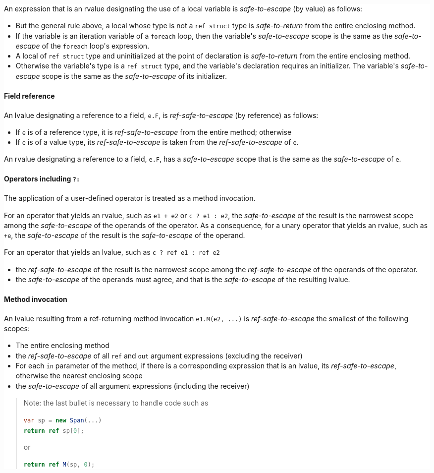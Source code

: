 An expression that is an rvalue designating the use of a local variable is *safe-to-escape* (by value) as follows:
- But the general rule above, a local whose type is not a `ref struct` type is *safe-to-return* from the entire enclosing method.
- If the variable is an iteration variable of a `foreach` loop, then the variable's *safe-to-escape* scope is the same as the *safe-to-escape* of the `foreach` loop's expression.
- A local of `ref struct` type and uninitialized at the point of declaration is *safe-to-return* from the entire enclosing method.
- Otherwise the variable's type is a `ref struct` type, and the variable's declaration requires an initializer. The variable's *safe-to-escape* scope is the same as the *safe-to-escape* of its initializer.

#### Field reference

An lvalue designating a reference to a field, `e.F`, is *ref-safe-to-escape* (by reference) as follows:
- If `e` is of a reference type, it is *ref-safe-to-escape* from the entire method; otherwise
- If `e` is of a value type, its *ref-safe-to-escape* is taken from the *ref-safe-to-escape* of `e`.

An rvalue designating a reference to a field, `e.F`, has a *safe-to-escape* scope that is the same as the *safe-to-escape* of `e`.

#### Operators including `?:`

The application of a user-defined operator is treated as a method invocation.

For an operator that yields an rvalue, such as `e1 + e2` or `c ? e1 : e2`, the *safe-to-escape* of the result is the narrowest scope among the *safe-to-escape* of the operands of the operator.  As a consequence, for a unary operator that yields an rvalue, such as `+e`, the *safe-to-escape* of the result is the *safe-to-escape* of the operand.

For an operator that yields an lvalue, such as `c ? ref e1 : ref e2`
- the *ref-safe-to-escape* of the result is the narrowest scope among the *ref-safe-to-escape* of the operands of the operator.
- the *safe-to-escape* of the operands must agree, and that is the *safe-to-escape* of the resulting lvalue.

#### Method invocation

An lvalue resulting from a ref-returning method invocation `e1.M(e2, ...)` is *ref-safe-to-escape* the smallest of the following scopes:
- The entire enclosing method
- the *ref-safe-to-escape* of all `ref` and `out` argument expressions (excluding the receiver)
- For each `in` parameter of the method, if there is a corresponding expression that is an lvalue, its *ref-safe-to-escape*, otherwise the nearest enclosing scope
- the *safe-to-escape* of all argument expressions (including the receiver)

> Note: the last bullet is necessary to handle code such as
> ```csharp
> var sp = new Span(...)
> return ref sp[0];
> ```
> or
> ```csharp
> return ref M(sp, 0);
> ```
